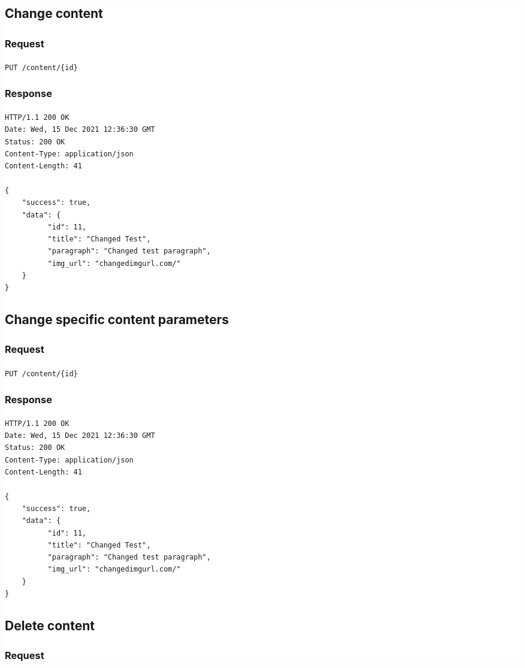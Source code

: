 ## Change content

### Request

`PUT /content/{id}`

### Response

    HTTP/1.1 200 OK
    Date: Wed, 15 Dec 2021 12:36:30 GMT
    Status: 200 OK
    Content-Type: application/json
    Content-Length: 41

    {
	    "success": true,
		"data": {
			  "id": 11,
			  "title": "Changed Test",
			  "paragraph": "Changed test paragraph",
			  "img_url": "changedimgurl.com/"
		}
    }

## Change specific content parameters

### Request

`PUT /content/{id}`

### Response

    HTTP/1.1 200 OK
    Date: Wed, 15 Dec 2021 12:36:30 GMT
    Status: 200 OK
    Content-Type: application/json
    Content-Length: 41

    {
	    "success": true,
		"data": {
			  "id": 11,
			  "title": "Changed Test",
			  "paragraph": "Changed test paragraph",
			  "img_url": "changedimgurl.com/"
		}
    }

## Delete content

### Request
